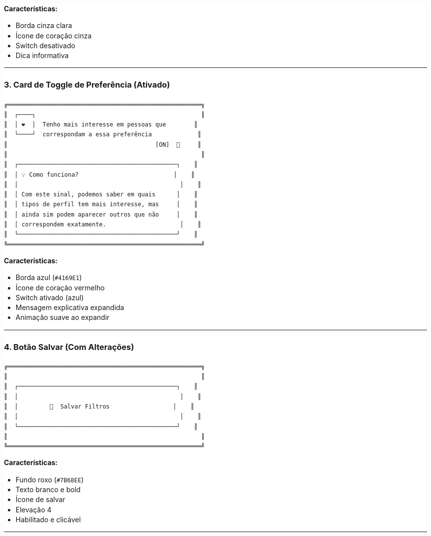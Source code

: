 **Características:**
- Borda cinza clara
- Ícone de coração cinza
- Switch desativado
- Dica informativa

---

### 3. Card de Toggle de Preferência (Ativado)

```
╔═══════════════════════════════════════════════════════╗
║  ┌────┐                                               ║
║  │ ❤️  │  Tenho mais interesse em pessoas que        ║
║  └────┘  correspondam a essa preferência             ║
║                                          [ON]  🔵     ║
║                                                       ║
║  ┌─────────────────────────────────────────────┐    ║
║  │ 💡 Como funciona?                           │    ║
║  │                                              │    ║
║  │ Com este sinal, podemos saber em quais      │    ║
║  │ tipos de perfil tem mais interesse, mas     │    ║
║  │ ainda sim podem aparecer outros que não     │    ║
║  │ correspondem exatamente.                     │    ║
║  └─────────────────────────────────────────────┘    ║
╚═══════════════════════════════════════════════════════╝
```

**Características:**
- Borda azul (`#4169E1`)
- Ícone de coração vermelho
- Switch ativado (azul)
- Mensagem explicativa expandida
- Animação suave ao expandir

---

### 4. Botão Salvar (Com Alterações)

```
╔═══════════════════════════════════════════════════════╗
║                                                       ║
║  ┌─────────────────────────────────────────────┐    ║
║  │                                              │    ║
║  │         💾  Salvar Filtros                  │    ║
║  │                                              │    ║
║  └─────────────────────────────────────────────┘    ║
║                                                       ║
╚═══════════════════════════════════════════════════════╝
```

**Características:**
- Fundo roxo (`#7B68EE`)
- Texto branco e bold
- Ícone de salvar
- Elevação 4
- Habilitado e clicável

---